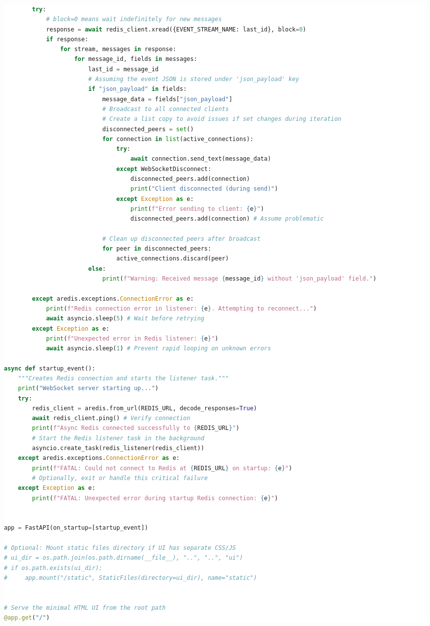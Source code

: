 ```python
        try:
            # block=0 means wait indefinitely for new messages
            response = await redis_client.xread({EVENT_STREAM_NAME: last_id}, block=0)
            if response:
                for stream, messages in response:
                    for message_id, fields in messages:
                        last_id = message_id
                        # Assuming the event JSON is stored under 'json_payload' key
                        if "json_payload" in fields:
                            message_data = fields["json_payload"]
                            # Broadcast to all connected clients
                            # Create a list copy to avoid issues if set changes during iteration
                            disconnected_peers = set()
                            for connection in list(active_connections):
                                try:
                                    await connection.send_text(message_data)
                                except WebSocketDisconnect:
                                    disconnected_peers.add(connection)
                                    print("Client disconnected (during send)")
                                except Exception as e:
                                    print(f"Error sending to client: {e}")
                                    disconnected_peers.add(connection) # Assume problematic

                            # Clean up disconnected peers after broadcast
                            for peer in disconnected_peers:
                                active_connections.discard(peer)
                        else:
                            print(f"Warning: Received message {message_id} without 'json_payload' field.")

        except aredis.exceptions.ConnectionError as e:
            print(f"Redis connection error in listener: {e}. Attempting to reconnect...")
            await asyncio.sleep(5) # Wait before retrying
        except Exception as e:
            print(f"Unexpected error in Redis listener: {e}")
            await asyncio.sleep(1) # Prevent rapid looping on unknown errors

async def startup_event():
    """Creates Redis connection and starts the listener task."""
    print("WebSocket server starting up...")
    try:
        redis_client = aredis.from_url(REDIS_URL, decode_responses=True)
        await redis_client.ping() # Verify connection
        print(f"Async Redis connected successfully to {REDIS_URL}")
        # Start the Redis listener task in the background
        asyncio.create_task(redis_listener(redis_client))
    except aredis.exceptions.ConnectionError as e:
        print(f"FATAL: Could not connect to Redis at {REDIS_URL} on startup: {e}")
        # Optionally, exit or handle this critical failure
    except Exception as e:
        print(f"FATAL: Unexpected error during startup Redis connection: {e}")


app = FastAPI(on_startup=[startup_event])

# Optional: Mount static files directory if UI has separate CSS/JS
# ui_dir = os.path.join(os.path.dirname(__file__), "..", "..", "ui")
# if os.path.exists(ui_dir):
#     app.mount("/static", StaticFiles(directory=ui_dir), name="static")


# Serve the minimal HTML UI from the root path
@app.get("/")
```